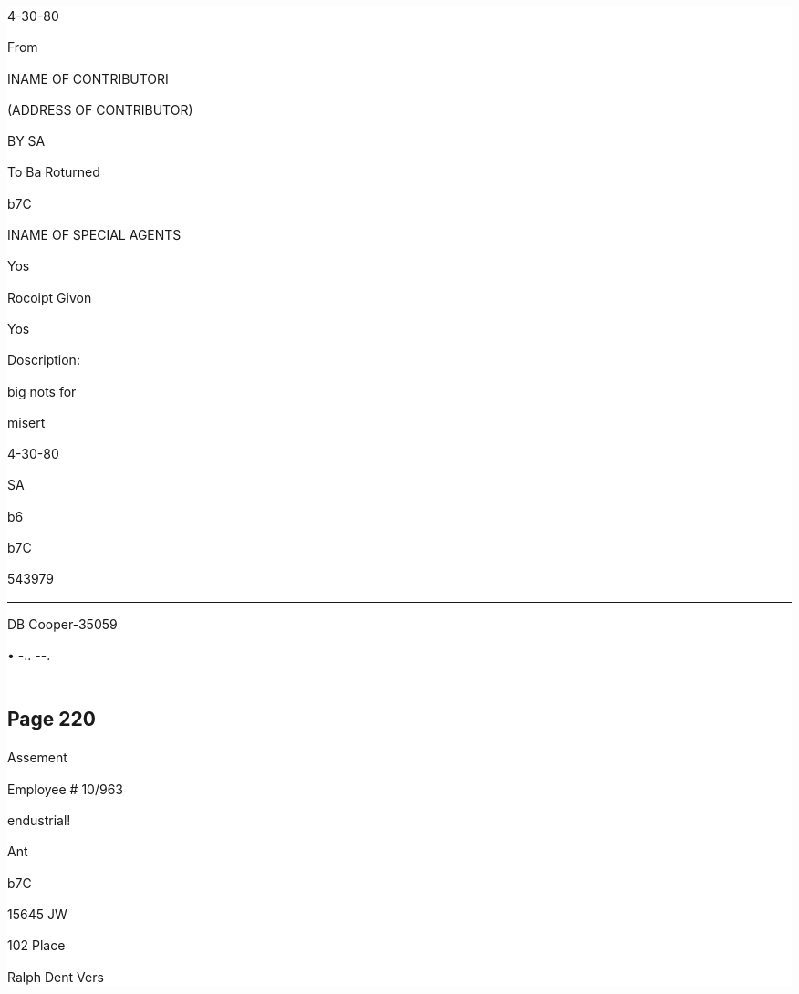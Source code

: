 4-30-80

From

INAME OF CONTRIBUTORI

(ADDRESS OF CONTRIBUTOR)

BY SA

To Ba Roturned

b7C

INAME OF SPECIAL AGENTS

Yos

Rocoipt Givon

Yos

Doscription:

big nots for

misert

4-30-80

SA

b6

b7C

543979

---

DB Cooper-35059

• -.. --.

---

## Page 220

Assement

Employee # 10/963

endustrial!

Ant

b7C

15645 JW

102 Place

Ralph Dent Vers
